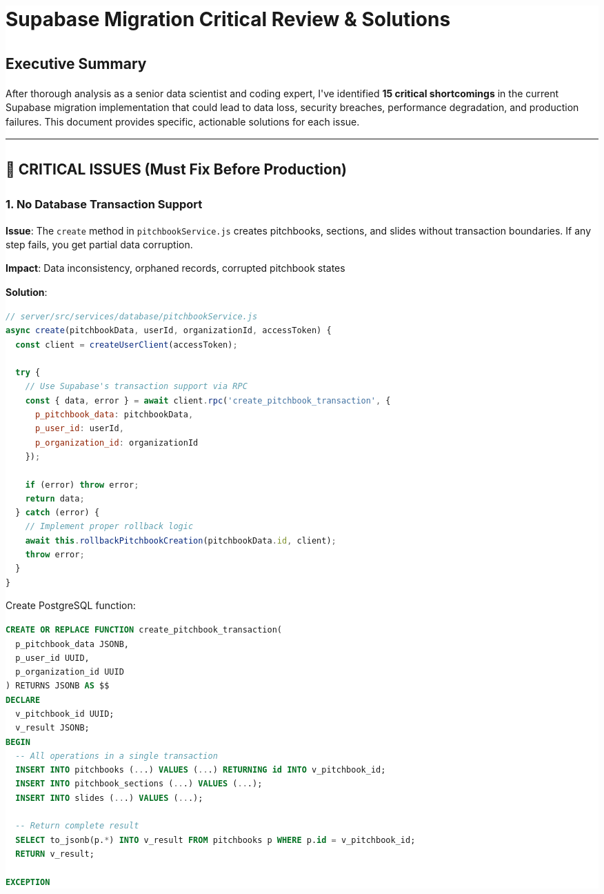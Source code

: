 # Supabase Migration Critical Review & Solutions

## Executive Summary
After thorough analysis as a senior data scientist and coding expert, I've identified **15 critical shortcomings** in the current Supabase migration implementation that could lead to data loss, security breaches, performance degradation, and production failures. This document provides specific, actionable solutions for each issue.

---

## 🔴 CRITICAL ISSUES (Must Fix Before Production)

### 1. **No Database Transaction Support**
**Issue**: The `create` method in `pitchbookService.js` creates pitchbooks, sections, and slides without transaction boundaries. If any step fails, you get partial data corruption.

**Impact**: Data inconsistency, orphaned records, corrupted pitchbook states

**Solution**:
```javascript
// server/src/services/database/pitchbookService.js
async create(pitchbookData, userId, organizationId, accessToken) {
  const client = createUserClient(accessToken);
  
  try {
    // Use Supabase's transaction support via RPC
    const { data, error } = await client.rpc('create_pitchbook_transaction', {
      p_pitchbook_data: pitchbookData,
      p_user_id: userId,
      p_organization_id: organizationId
    });
    
    if (error) throw error;
    return data;
  } catch (error) {
    // Implement proper rollback logic
    await this.rollbackPitchbookCreation(pitchbookData.id, client);
    throw error;
  }
}
```

Create PostgreSQL function:
```sql
CREATE OR REPLACE FUNCTION create_pitchbook_transaction(
  p_pitchbook_data JSONB,
  p_user_id UUID,
  p_organization_id UUID
) RETURNS JSONB AS $$
DECLARE
  v_pitchbook_id UUID;
  v_result JSONB;
BEGIN
  -- All operations in a single transaction
  INSERT INTO pitchbooks (...) VALUES (...) RETURNING id INTO v_pitchbook_id;
  INSERT INTO pitchbook_sections (...) VALUES (...);
  INSERT INTO slides (...) VALUES (...);
  
  -- Return complete result
  SELECT to_jsonb(p.*) INTO v_result FROM pitchbooks p WHERE p.id = v_pitchbook_id;
  RETURN v_result;
  
EXCEPTION
```